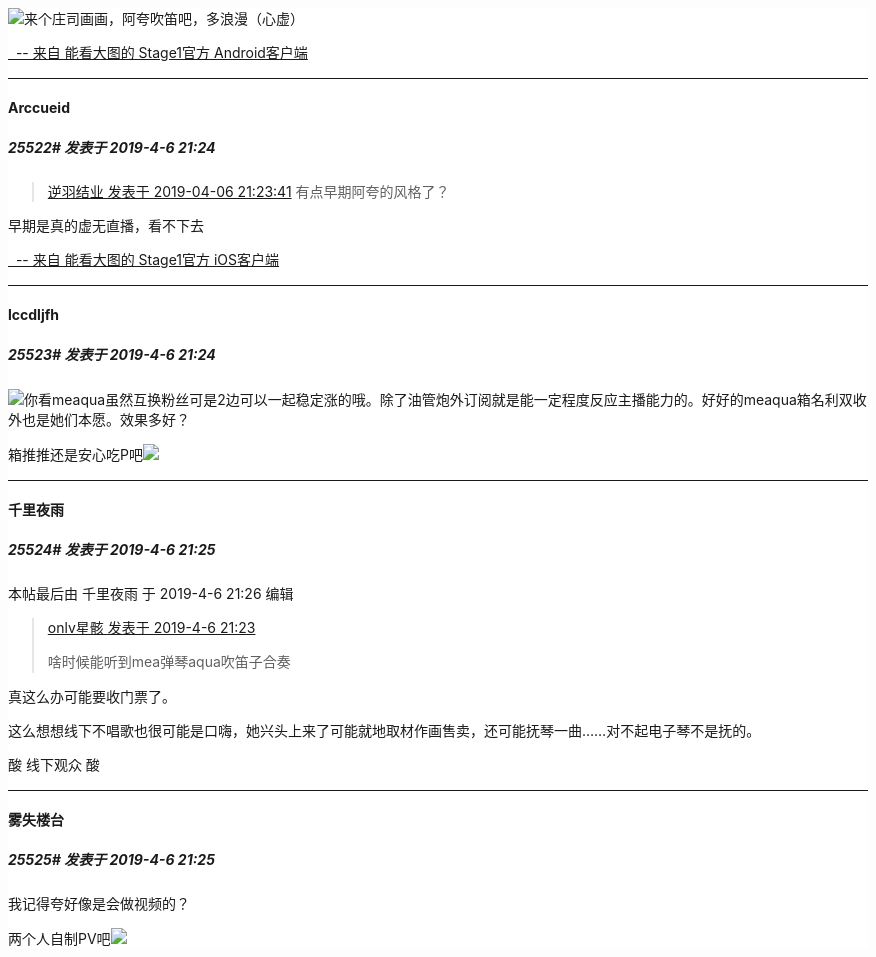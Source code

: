 <img src="https://static.saraba1st.com/image/smiley/face2017/067.png" referrerpolicy="no-referrer">来个庄司画画，阿夸吹笛吧，多浪漫（心虚）

[  -- 来自 能看大图的 Stage1官方 Android客户端](https://www.coolapk.com/apk/140634)


-----

####  Arccueid  
##### 25522#       发表于 2019-4-6 21:24


<blockquote><a href="httphttps://bbs.saraba1st.com/2b/forum.php?mod=redirect&amp;goto=findpost&amp;pid=43196797&amp;ptid=1808327" target="_blank">逆羽结业 发表于 2019-04-06 21:23:41</a>
有点早期阿夸的风格了？</blockquote>早期是真的虚无直播，看不下去

[  -- 来自 能看大图的 Stage1官方 iOS客户端](https://itunes.apple.com/fi/app/saraba1st/id1221237470?mt=8)


-----

####  lccdljfh  
##### 25523#       发表于 2019-4-6 21:24


<img src="https://static.saraba1st.com/image/smiley/face2017/067.png" referrerpolicy="no-referrer">你看meaqua虽然互换粉丝可是2边可以一起稳定涨的哦。除了油管炮外订阅就是能一定程度反应主播能力的。好好的meaqua箱名利双收外也是她们本愿。效果多好？

箱推推还是安心吃P吧<img src="https://static.saraba1st.com/image/smiley/face2017/059.png" referrerpolicy="no-referrer">


-----

####  千里夜雨  
##### 25524#       发表于 2019-4-6 21:25


 本帖最后由 千里夜雨 于 2019-4-6 21:26 编辑 
<blockquote><a href="httphttps://bbs.saraba1st.com/2b/forum.php?mod=redirect&amp;goto=findpost&amp;pid=43196793&amp;ptid=1808327" target="_blank">onlv星骸 发表于 2019-4-6 21:23</a>

啥时候能听到mea弹琴aqua吹笛子合奏</blockquote>
真这么办可能要收门票了。

这么想想线下不唱歌也很可能是口嗨，她兴头上来了可能就地取材作画售卖，还可能抚琴一曲……对不起电子琴不是抚的。

酸 线下观众 酸


-----

####  雾失楼台  
##### 25525#       发表于 2019-4-6 21:25


我记得夸好像是会做视频的？


两个人自制PV吧<img src="https://static.saraba1st.com/image/smiley/face2017/075.png" referrerpolicy="no-referrer">

